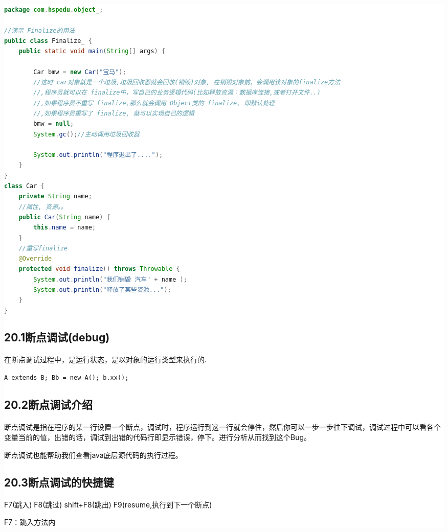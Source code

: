 ```java
package com.hspedu.object_;

//演示 Finalize的用法
public class Finalize_ {
    public static void main(String[] args) {

        Car bmw = new Car("宝马");
        //这时 car对象就是一个垃圾,垃圾回收器就会回收(销毁)对象, 在销毁对象前，会调用该对象的finalize方法
        //,程序员就可以在 finalize中，写自己的业务逻辑代码(比如释放资源：数据库连接,或者打开文件..)
        //,如果程序员不重写 finalize,那么就会调用 Object类的 finalize, 即默认处理
        //,如果程序员重写了 finalize, 就可以实现自己的逻辑
        bmw = null;
        System.gc();//主动调用垃圾回收器

        System.out.println("程序退出了....");
    }
}
class Car {
    private String name;
    //属性, 资源。。
    public Car(String name) {
        this.name = name;
    }
    //重写finalize
    @Override
    protected void finalize() throws Throwable {
        System.out.println("我们销毁 汽车" + name );
        System.out.println("释放了某些资源...");
    }
}

```

## 20.1断点调试(debug)

在断点调试过程中，是运行状态，是以对象的运行类型来执行的.

`A extends B; Bb = new A(); b.xx();`

## 20.2断点调试介绍

断点调试是指在程序的某一行设置一个断点，调试时，程序运行到这一行就会停住，然后你可以一步一步往下调试，调试过程中可以看各个变量当前的值，出错的话，调试到出错的代码行即显示错误，停下。进行分析从而找到这个Bug。

断点调试也能帮助我们查看java底层源代码的执行过程。

## 20.3断点调试的快捷键

F7(跳入) F8(跳过) shift+F8(跳出) F9(resume,执行到下一个断点)

F7：跳入方法内
